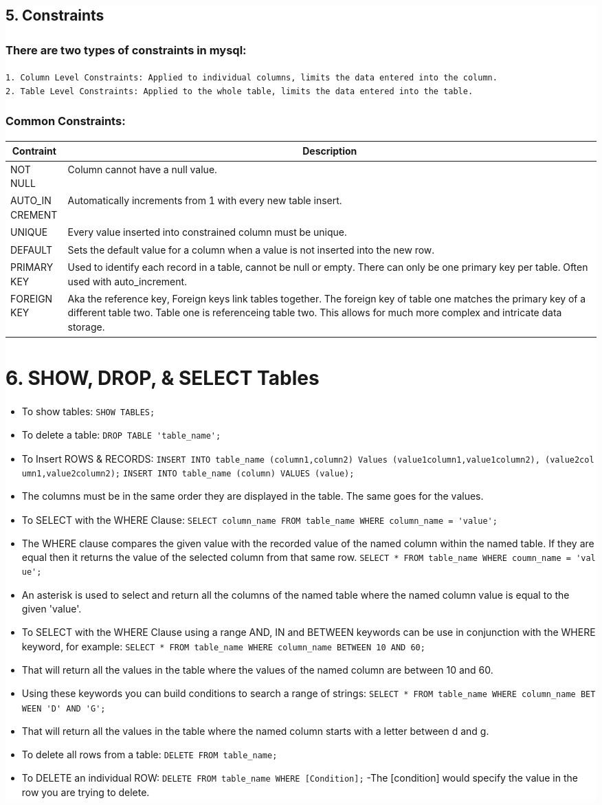 ## 5. Constraints ##
### There are two types of constraints in mysql: ###
    1. Column Level Constraints: Applied to individual columns, limits the data entered into the column.
    2. Table Level Constraints: Applied to the whole table, limits the data entered into the table.

### Common Constraints: ###

| Contraint     | Description |
|---------------|-------------|
| NOT NULL      |   Column cannot have a null value.  |
| AUTO_INCREMENT |  Automatically increments from 1 with every new table insert. |
| UNIQUE        |  Every value inserted into constrained column must be unique. |
| DEFAULT       | Sets the default value for a column when a value is not inserted into the new row.  |
| PRIMARY KEY   | Used to identify each record in a table, cannot be null or empty. There can only be one primary key per table. Often used with auto_increment. |
| FOREIGN KEY   | Aka the reference key, Foreign keys link tables together. The foreign key of table one matches the primary key of a different table two. Table one is referenceing table two. This allows for much more complex and intricate data storage. | 

# 6. SHOW, DROP, & SELECT Tables #
- To show tables:
`SHOW TABLES;`
- To delete a table:
`DROP TABLE 'table_name';`
- To Insert ROWS & RECORDS: 
`INSERT INTO table_name (column1,column2) Values (value1column1,value1column2), (value2column1,value2column2);`
`INSERT INTO table_name (column) VALUES (value);`

- The columns must be in the same order they are displayed in the table. The same goes for the values.

- To SELECT with the WHERE Clause:
`SELECT column_name FROM table_name WHERE column_name = 'value';`
- The WHERE clause compares the given value with the recorded value of the named column within the named table. If they are equal then it returns the value of the selected column from that same row.
`SELECT * FROM table_name WHERE coumn_name = 'value';`
- An asterisk is used to select and return all the columns of the named table where the named column value is equal to the given 'value'.
- To SELECT with the WHERE Clause using a range AND, IN and BETWEEN keywords can be use in conjunction with the WHERE keyword, for example:
`SELECT * FROM table_name WHERE column_name BETWEEN 10 AND 60;`
- That will return all the values in the table where the values of the named column are between 10 and 60.
- Using these keywords you can build conditions to search a range of strings:
`SELECT * FROM table_name WHERE column_name BETWEEN 'D' AND 'G';`
- That will return all the values in the table where the named column starts with a letter between d and g.
- To delete all rows from a table:
`DELETE FROM table_name;` 
- To DELETE an individual ROW:
`DELETE FROM table_name WHERE [Condition];`
-The [condition] would specify the value in the row you are trying to delete.
